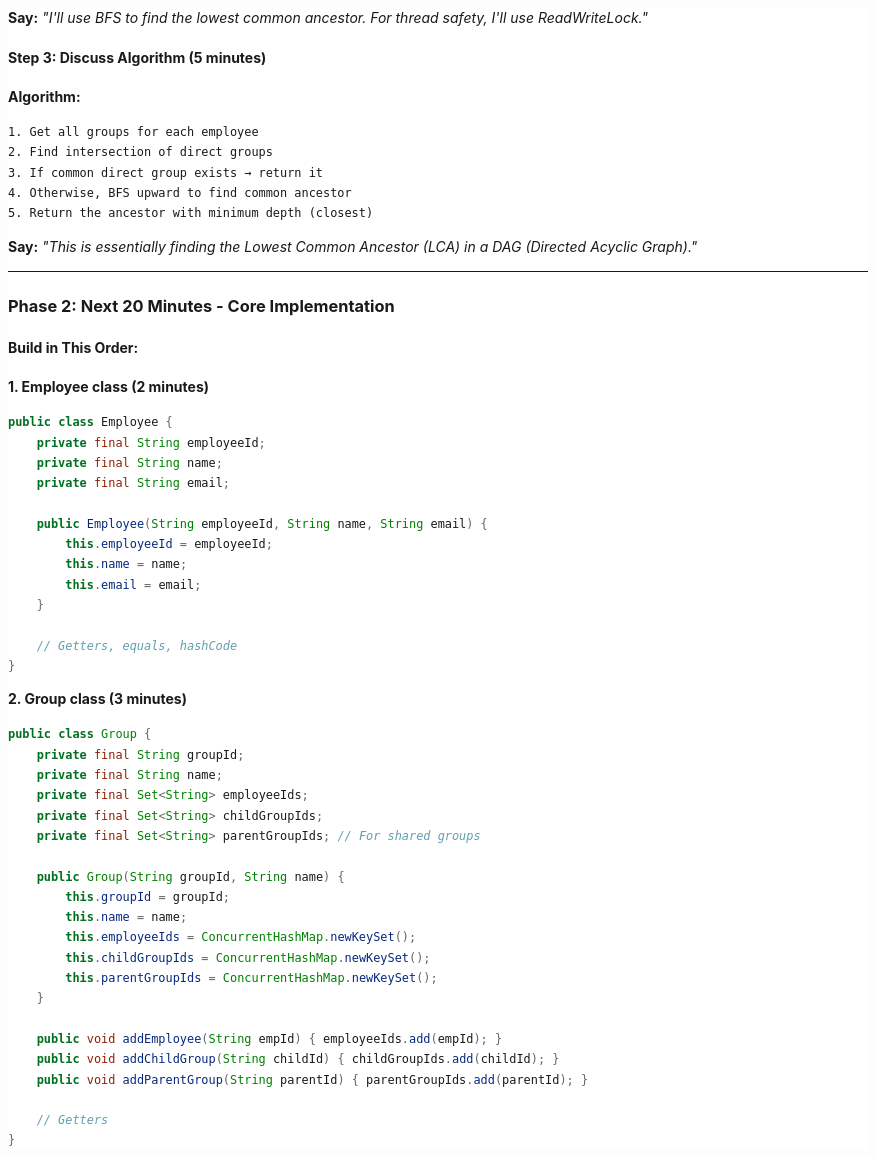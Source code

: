 **Say:** *"I'll use BFS to find the lowest common ancestor. For thread safety, I'll use ReadWriteLock."*

#### **Step 3: Discuss Algorithm (5 minutes)**

**Algorithm:**
```
1. Get all groups for each employee
2. Find intersection of direct groups
3. If common direct group exists → return it
4. Otherwise, BFS upward to find common ancestor
5. Return the ancestor with minimum depth (closest)
```

**Say:** *"This is essentially finding the Lowest Common Ancestor (LCA) in a DAG (Directed Acyclic Graph)."*

---

### **Phase 2: Next 20 Minutes - Core Implementation**

#### **Build in This Order:**

**1. Employee class (2 minutes)**
```java
public class Employee {
    private final String employeeId;
    private final String name;
    private final String email;
    
    public Employee(String employeeId, String name, String email) {
        this.employeeId = employeeId;
        this.name = name;
        this.email = email;
    }
    
    // Getters, equals, hashCode
}
```

**2. Group class (3 minutes)**
```java
public class Group {
    private final String groupId;
    private final String name;
    private final Set<String> employeeIds;
    private final Set<String> childGroupIds;
    private final Set<String> parentGroupIds; // For shared groups
    
    public Group(String groupId, String name) {
        this.groupId = groupId;
        this.name = name;
        this.employeeIds = ConcurrentHashMap.newKeySet();
        this.childGroupIds = ConcurrentHashMap.newKeySet();
        this.parentGroupIds = ConcurrentHashMap.newKeySet();
    }
    
    public void addEmployee(String empId) { employeeIds.add(empId); }
    public void addChildGroup(String childId) { childGroupIds.add(childId); }
    public void addParentGroup(String parentId) { parentGroupIds.add(parentId); }
    
    // Getters
}
```

